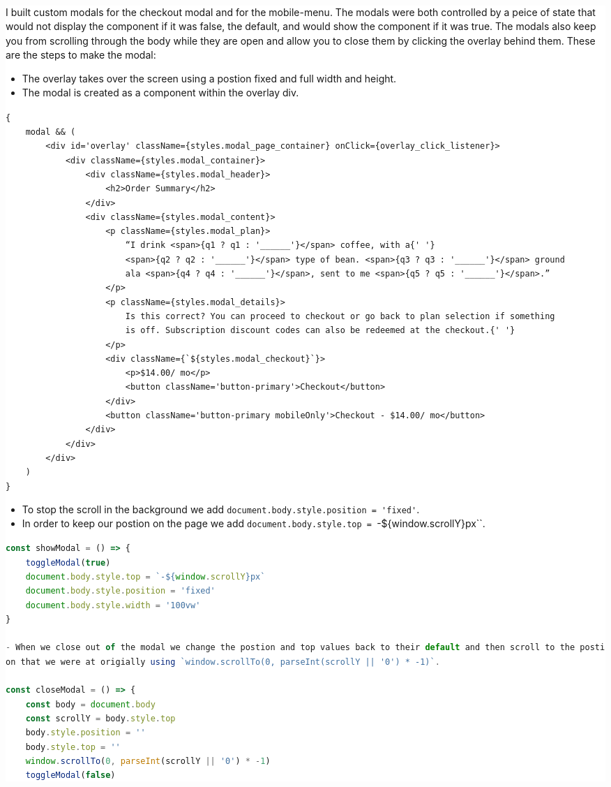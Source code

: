 I built custom modals for the checkout modal and for the mobile-menu. The modals were both controlled by a peice of state that would not display the component if it was false, the default, and would show the component if it was true. The modals also keep you from scrolling through the body while they are open and allow you to close them by clicking the overlay behind them. These are the steps to make the modal:

- The overlay takes over the screen using a postion fixed and full width and height.
- The modal is created as a component within the overlay div.

```tsx
{
	modal && (
		<div id='overlay' className={styles.modal_page_container} onClick={overlay_click_listener}>
			<div className={styles.modal_container}>
				<div className={styles.modal_header}>
					<h2>Order Summary</h2>
				</div>
				<div className={styles.modal_content}>
					<p className={styles.modal_plan}>
						“I drink <span>{q1 ? q1 : '______'}</span> coffee, with a{' '}
						<span>{q2 ? q2 : '______'}</span> type of bean. <span>{q3 ? q3 : '______'}</span> ground
						ala <span>{q4 ? q4 : '______'}</span>, sent to me <span>{q5 ? q5 : '______'}</span>.”
					</p>
					<p className={styles.modal_details}>
						Is this correct? You can proceed to checkout or go back to plan selection if something
						is off. Subscription discount codes can also be redeemed at the checkout.{' '}
					</p>
					<div className={`${styles.modal_checkout}`}>
						<p>$14.00/ mo</p>
						<button className='button-primary'>Checkout</button>
					</div>
					<button className='button-primary mobileOnly'>Checkout - $14.00/ mo</button>
				</div>
			</div>
		</div>
	)
}
```

- To stop the scroll in the background we add `document.body.style.position = 'fixed'`.
- In order to keep our postion on the page we add `document.body.style.top = `-${window.scrollY}px``.

```ts
const showModal = () => {
	toggleModal(true)
	document.body.style.top = `-${window.scrollY}px`
	document.body.style.position = 'fixed'
	document.body.style.width = '100vw'
}

- When we close out of the modal we change the postion and top values back to their default and then scroll to the postion that we were at origially using `window.scrollTo(0, parseInt(scrollY || '0') * -1)`.

const closeModal = () => {
	const body = document.body
	const scrollY = body.style.top
	body.style.position = ''
	body.style.top = ''
	window.scrollTo(0, parseInt(scrollY || '0') * -1)
	toggleModal(false)
```